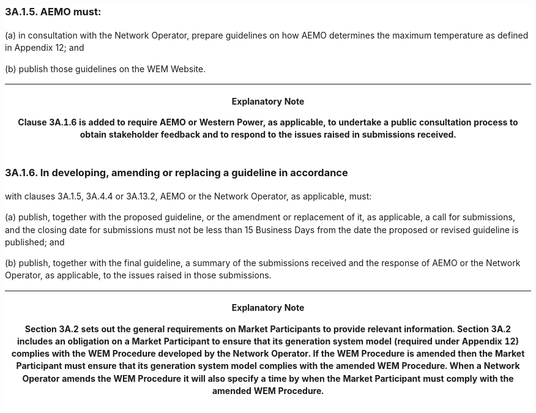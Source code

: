 ### 3A.1.5. AEMO must:

\(a\) in consultation with the Network Operator, prepare guidelines on
how AEMO determines the maximum temperature as defined in Appendix 12;
and

\(b\) publish those guidelines on the WEM Website.

<table>
<colgroup>
<col style="width: 100%" />
</colgroup>
<thead>
<tr class="header">
<th><p><strong>Explanatory Note</strong></p>
<p>Clause 3A.1.6 is added to require AEMO or Western Power, as
applicable, to undertake a public consultation process to obtain
stakeholder feedback and to respond to the issues raised in submissions
received.</p></th>
</tr>
</thead>
<tbody>
</tbody>
</table>

### 3A.1.6. In developing, amending or replacing a guideline in accordance
with clauses 3A.1.5, 3A.4.4 or 3A.13.2, AEMO or the Network Operator, as
applicable, must:

\(a\) publish, together with the proposed guideline, or the amendment or
replacement of it, as applicable, a call for submissions, and the
closing date for submissions must not be less than 15 Business Days from
the date the proposed or revised guideline is published; and

\(b\) publish, together with the final guideline, a summary of the
submissions received and the response of AEMO or the Network Operator,
as applicable, to the issues raised in those submissions.

<table>
<colgroup>
<col style="width: 100%" />
</colgroup>
<thead>
<tr class="header">
<th><p><strong>Explanatory Note</strong></p>
<p>Section 3A.2 sets out the general requirements on Market Participants
to provide relevant information. Section 3A.2 includes an obligation on
a Market Participant to ensure that its generation system model
(required under Appendix 12) complies with the WEM Procedure developed
by the Network Operator. If the WEM Procedure is amended then the Market
Participant must ensure that its generation system model complies with
the amended WEM Procedure. When a Network Operator amends the WEM
Procedure it will also specify a time by when the Market Participant
must comply with the amended WEM Procedure.</p></th>
</tr>
</thead>
<tbody>
</tbody>
</table>
